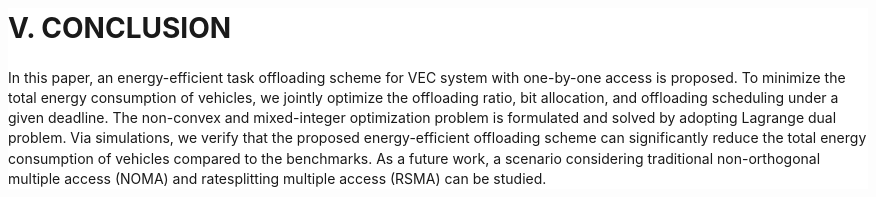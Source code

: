# V. CONCLUSION

In this paper, an energy-efficient task offloading scheme for VEC system with one-by-one access is proposed. To minimize the total energy consumption of vehicles, we jointly optimize the offloading ratio, bit allocation, and offloading scheduling under a given deadline. The non-convex and mixed-integer optimization problem is formulated and solved by adopting Lagrange dual problem. Via simulations, we verify that the proposed energy-efficient offloading scheme can significantly reduce the total energy consumption of vehicles compared to the benchmarks. As a future work, a scenario considering traditional non-orthogonal multiple access (NOMA) and ratesplitting multiple access (RSMA) can be studied.

